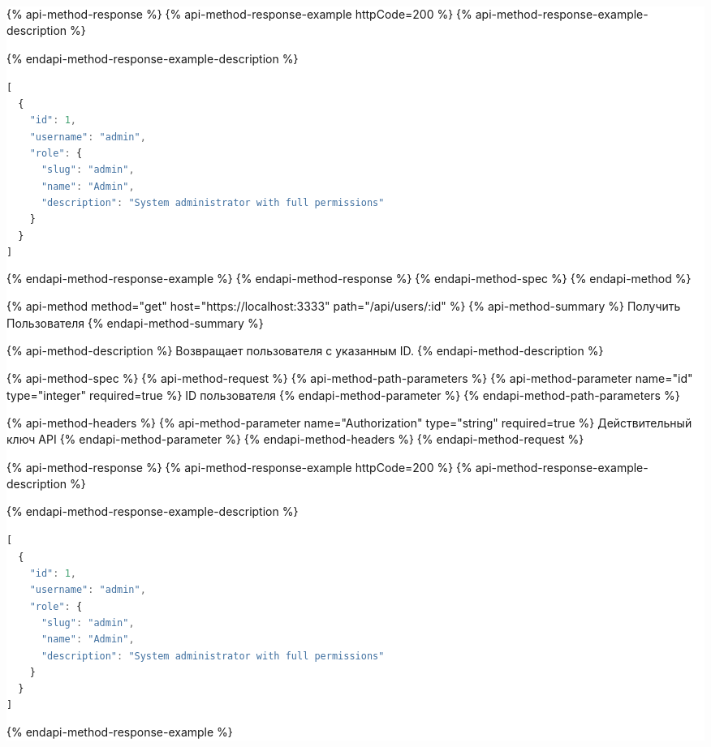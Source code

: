 {% api-method-response %}
{% api-method-response-example httpCode=200 %}
{% api-method-response-example-description %}

{% endapi-method-response-example-description %}

```javascript
[
  {
    "id": 1,
    "username": "admin",
    "role": {
      "slug": "admin",
      "name": "Admin",
      "description": "System administrator with full permissions"
    }
  }
]
```
{% endapi-method-response-example %}
{% endapi-method-response %}
{% endapi-method-spec %}
{% endapi-method %}

{% api-method method="get" host="https://localhost:3333" path="/api/users/:id" %}
{% api-method-summary %}
Получить Пользователя
{% endapi-method-summary %}

{% api-method-description %}
Возвращает пользователя с указанным ID.
{% endapi-method-description %}

{% api-method-spec %}
{% api-method-request %}
{% api-method-path-parameters %}
{% api-method-parameter name="id" type="integer" required=true %}
ID пользователя
{% endapi-method-parameter %}
{% endapi-method-path-parameters %}

{% api-method-headers %}
{% api-method-parameter name="Authorization" type="string" required=true %}
Действительный ключ API
{% endapi-method-parameter %}
{% endapi-method-headers %}
{% endapi-method-request %}

{% api-method-response %}
{% api-method-response-example httpCode=200 %}
{% api-method-response-example-description %}

{% endapi-method-response-example-description %}

```javascript
[
  {
    "id": 1,
    "username": "admin",
    "role": {
      "slug": "admin",
      "name": "Admin",
      "description": "System administrator with full permissions"
    }
  }
]
```
{% endapi-method-response-example %}
